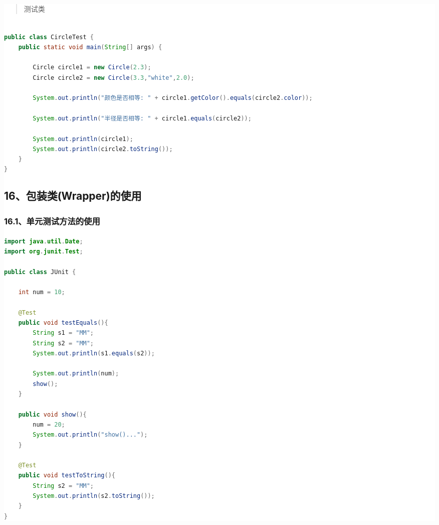 > 测试类

```java

public class CircleTest {
	public static void main(String[] args) {

		Circle circle1 = new Circle(2.3);
		Circle circle2 = new Circle(3.3,"white",2.0);

		System.out.println("颜色是否相等: " + circle1.getColor().equals(circle2.color));

		System.out.println("半径是否相等: " + circle1.equals(circle2));

		System.out.println(circle1);
		System.out.println(circle2.toString());
	}
}
```

## 16、包装类(Wrapper)的使用

### 16.1、单元测试方法的使用

```java
import java.util.Date;
import org.junit.Test;

public class JUnit {

	int num = 10;

	@Test
	public void testEquals(){
		String s1 = "MM";
		String s2 = "MM";
		System.out.println(s1.equals(s2));

		System.out.println(num);
		show();
	}

	public void show(){
		num = 20;
		System.out.println("show()...");
	}

	@Test
	public void testToString(){
		String s2 = "MM";
		System.out.println(s2.toString());
	}
}
```
